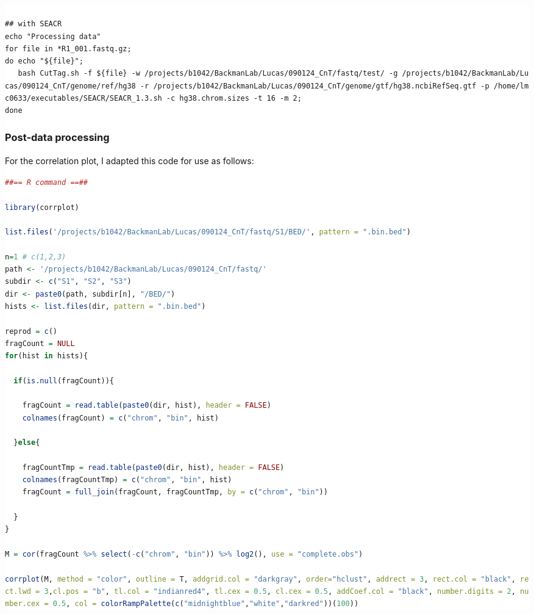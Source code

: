 ```shell

## with SEACR
echo "Processing data"
for file in *R1_001.fastq.gz;
do echo "${file}";
   bash CutTag.sh -f ${file} -w /projects/b1042/BackmanLab/Lucas/090124_CnT/fastq/test/ -g /projects/b1042/BackmanLab/Lucas/090124_CnT/genome/ref/hg38 -r /projects/b1042/BackmanLab/Lucas/090124_CnT/genome/gtf/hg38.ncbiRefSeq.gtf -p /home/lmc0633/executables/SEACR/SEACR_1.3.sh -c hg38.chrom.sizes -t 16 -m 2;
done

```
### Post-data processing

For the correlation plot, I adapted this code for use as follows:

```R
##== R command ==##

library(corrplot)

list.files('/projects/b1042/BackmanLab/Lucas/090124_CnT/fastq/S1/BED/', pattern = ".bin.bed")

n=1 # c(1,2,3)
path <- '/projects/b1042/BackmanLab/Lucas/090124_CnT/fastq/'
subdir <- c("S1", "S2", "S3")
dir <- paste0(path, subdir[n], "/BED/")
hists <- list.files(dir, pattern = ".bin.bed")

reprod = c()
fragCount = NULL
for(hist in hists){
  
  if(is.null(fragCount)){
    
    fragCount = read.table(paste0(dir, hist), header = FALSE) 
    colnames(fragCount) = c("chrom", "bin", hist)
    
  }else{
    
    fragCountTmp = read.table(paste0(dir, hist), header = FALSE)
    colnames(fragCountTmp) = c("chrom", "bin", hist)
    fragCount = full_join(fragCount, fragCountTmp, by = c("chrom", "bin"))
    
  }
}

M = cor(fragCount %>% select(-c("chrom", "bin")) %>% log2(), use = "complete.obs") 

corrplot(M, method = "color", outline = T, addgrid.col = "darkgray", order="hclust", addrect = 3, rect.col = "black", rect.lwd = 3,cl.pos = "b", tl.col = "indianred4", tl.cex = 0.5, cl.cex = 0.5, addCoef.col = "black", number.digits = 2, number.cex = 0.5, col = colorRampPalette(c("midnightblue","white","darkred"))(100))


```
